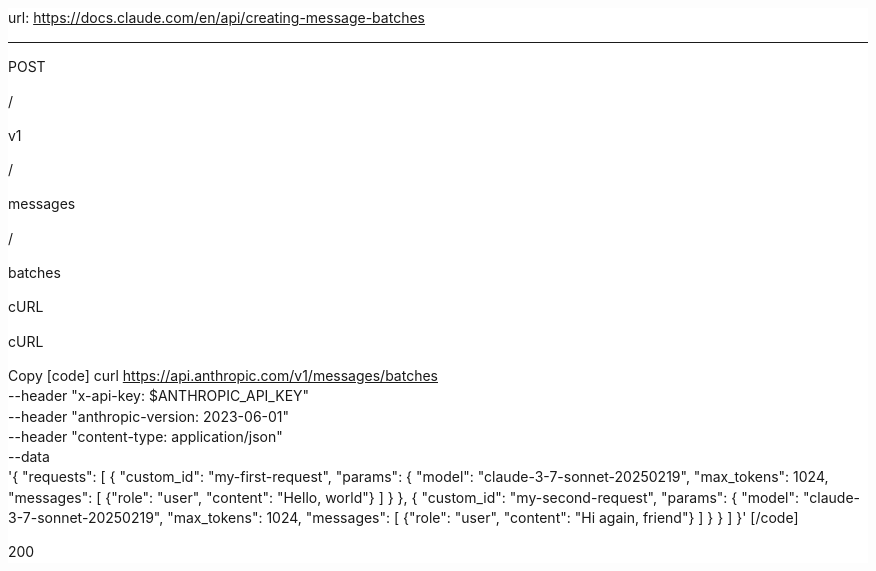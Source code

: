 url: https://docs.claude.com/en/api/creating-message-batches

---

POST

/

v1

/

messages

/

batches

cURL

cURL

Copy
[code]
    curl https://api.anthropic.com/v1/messages/batches \
         --header "x-api-key: $ANTHROPIC_API_KEY" \
         --header "anthropic-version: 2023-06-01" \
         --header "content-type: application/json" \
         --data \
    '{
        "requests": [
            {
                "custom_id": "my-first-request",
                "params": {
                    "model": "claude-3-7-sonnet-20250219",
                    "max_tokens": 1024,
                    "messages": [
                        {"role": "user", "content": "Hello, world"}
                    ]
                }
            },
            {
                "custom_id": "my-second-request",
                "params": {
                    "model": "claude-3-7-sonnet-20250219",
                    "max_tokens": 1024,
                    "messages": [
                        {"role": "user", "content": "Hi again, friend"}
                    ]
                }
            }
        ]
    }'
[/code]

200
